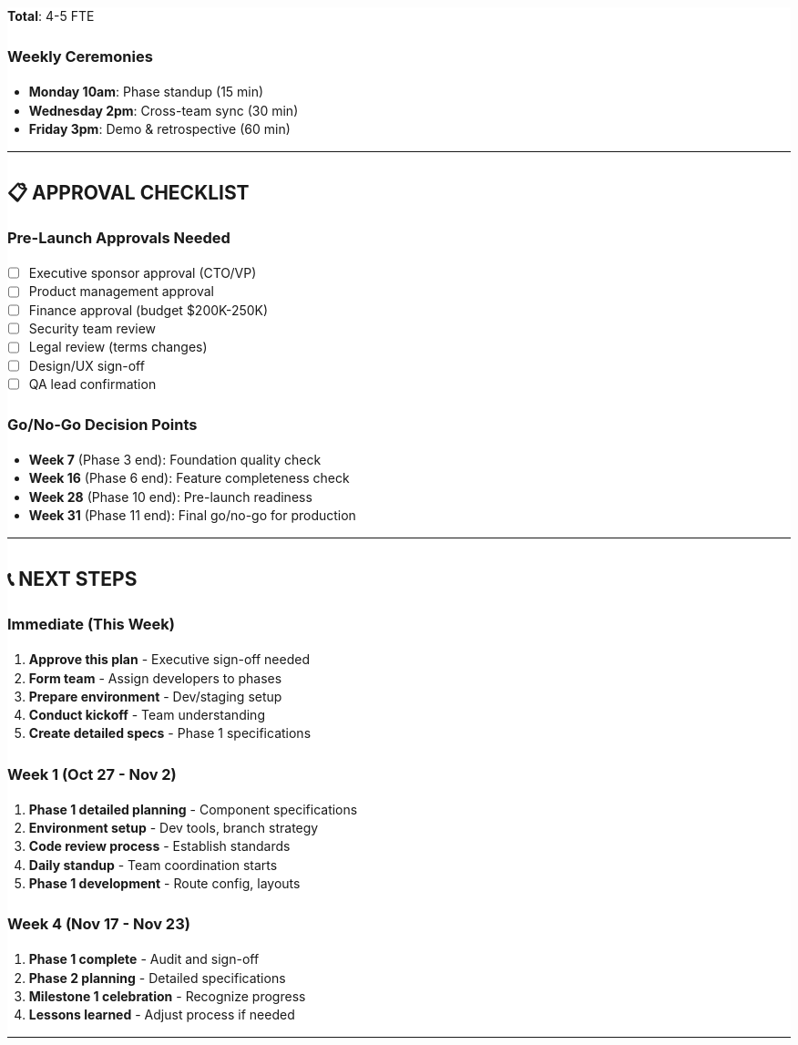 **Total**: 4-5 FTE

### Weekly Ceremonies
- **Monday 10am**: Phase standup (15 min)
- **Wednesday 2pm**: Cross-team sync (30 min)
- **Friday 3pm**: Demo & retrospective (60 min)

---

## 📋 APPROVAL CHECKLIST

### Pre-Launch Approvals Needed
- [ ] Executive sponsor approval (CTO/VP)
- [ ] Product management approval
- [ ] Finance approval (budget $200K-250K)
- [ ] Security team review
- [ ] Legal review (terms changes)
- [ ] Design/UX sign-off
- [ ] QA lead confirmation

### Go/No-Go Decision Points
- **Week 7** (Phase 3 end): Foundation quality check
- **Week 16** (Phase 6 end): Feature completeness check
- **Week 28** (Phase 10 end): Pre-launch readiness
- **Week 31** (Phase 11 end): Final go/no-go for production

---

## 📞 NEXT STEPS

### Immediate (This Week)
1. **Approve this plan** - Executive sign-off needed
2. **Form team** - Assign developers to phases
3. **Prepare environment** - Dev/staging setup
4. **Conduct kickoff** - Team understanding
5. **Create detailed specs** - Phase 1 specifications

### Week 1 (Oct 27 - Nov 2)
1. **Phase 1 detailed planning** - Component specifications
2. **Environment setup** - Dev tools, branch strategy
3. **Code review process** - Establish standards
4. **Daily standup** - Team coordination starts
5. **Phase 1 development** - Route config, layouts

### Week 4 (Nov 17 - Nov 23)
1. **Phase 1 complete** - Audit and sign-off
2. **Phase 2 planning** - Detailed specifications
3. **Milestone 1 celebration** - Recognize progress
4. **Lessons learned** - Adjust process if needed

---